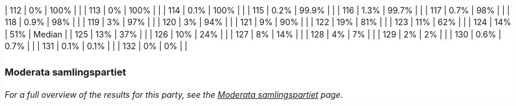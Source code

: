 | 112 | 0% | 100% |  |
| 113 | 0% | 100% |  |
| 114 | 0.1% | 100% |  |
| 115 | 0.2% | 99.9% |  |
| 116 | 1.3% | 99.7% |  |
| 117 | 0.7% | 98% |  |
| 118 | 0.9% | 98% |  |
| 119 | 3% | 97% |  |
| 120 | 3% | 94% |  |
| 121 | 9% | 90% |  |
| 122 | 19% | 81% |  |
| 123 | 11% | 62% |  |
| 124 | 14% | 51% | Median |
| 125 | 13% | 37% |  |
| 126 | 10% | 24% |  |
| 127 | 8% | 14% |  |
| 128 | 4% | 7% |  |
| 129 | 2% | 2% |  |
| 130 | 0.6% | 0.7% |  |
| 131 | 0.1% | 0.1% |  |
| 132 | 0% | 0% |  |

### Moderata samlingspartiet

*For a full overview of the results for this party, see the [Moderata samlingspartiet](party-moderatasamlingspartiet.html) page.*
